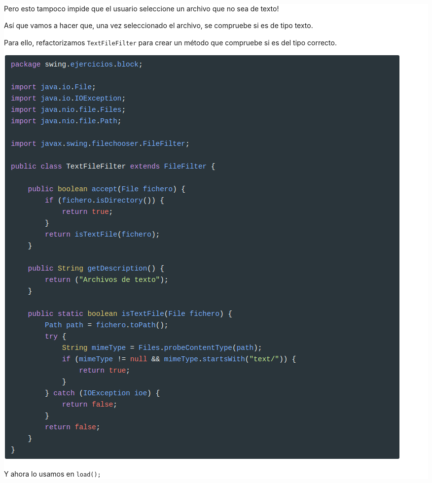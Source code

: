 Pero esto tampoco impide que el usuario seleccione un archivo que no sea de texto!

Así que vamos a hacer que, una  vez seleccionado el archivo, se compruebe si es de tipo texto.

Para ello, refactorizamos `TextFileFilter` para crear un método que compruebe si es del tipo correcto.

![1556781786111](assets/img/swing/1556781786111.png)

Y ahora lo usamos en `load();`
